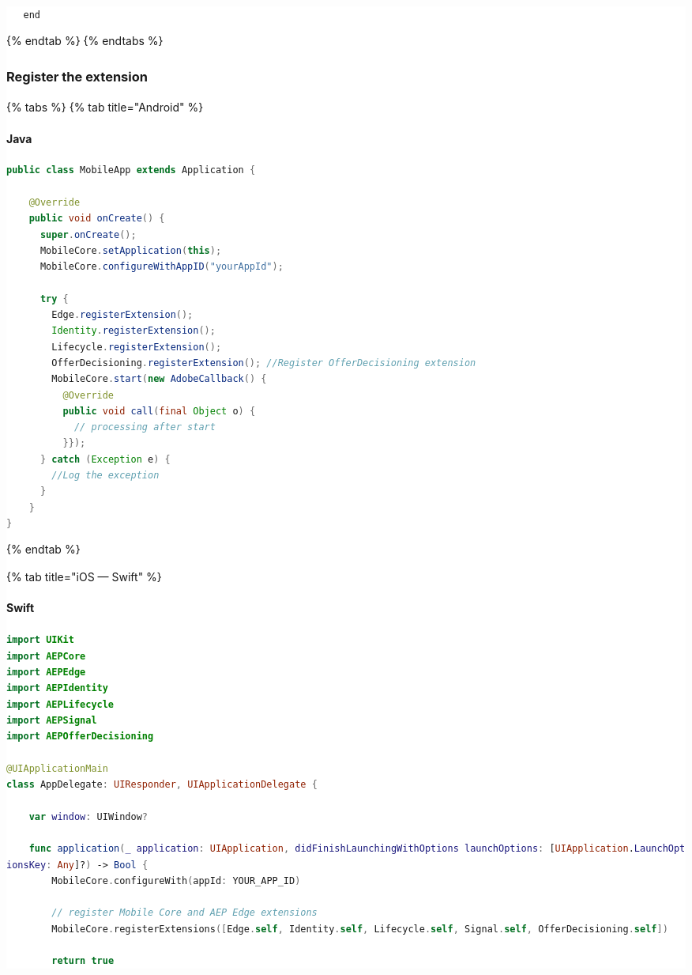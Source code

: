```swift
   end
```
{% endtab %}
{% endtabs %}

### Register the extension

{% tabs %}
{% tab title="Android" %}
#### Java

```java
public class MobileApp extends Application {

    @Override
    public void onCreate() {
      super.onCreate();
      MobileCore.setApplication(this);
      MobileCore.configureWithAppID("yourAppId");

      try {
        Edge.registerExtension(); 
        Identity.registerExtension();
        Lifecycle.registerExtension();
        OfferDecisioning.registerExtension(); //Register OfferDecisioning extension
        MobileCore.start(new AdobeCallback() {
          @Override
          public void call(final Object o) {
            // processing after start
          }});
      } catch (Exception e) {
        //Log the exception
      }
    }
}
```
{% endtab %}

{% tab title="iOS — Swift" %}
#### Swift

```swift
import UIKit
import AEPCore
import AEPEdge
import AEPIdentity
import AEPLifecycle
import AEPSignal
import AEPOfferDecisioning

@UIApplicationMain
class AppDelegate: UIResponder, UIApplicationDelegate {

    var window: UIWindow?

    func application(_ application: UIApplication, didFinishLaunchingWithOptions launchOptions: [UIApplication.LaunchOptionsKey: Any]?) -> Bool {
        MobileCore.configureWith(appId: YOUR_APP_ID)

        // register Mobile Core and AEP Edge extensions
        MobileCore.registerExtensions([Edge.self, Identity.self, Lifecycle.self, Signal.self, OfferDecisioning.self])

        return true
```